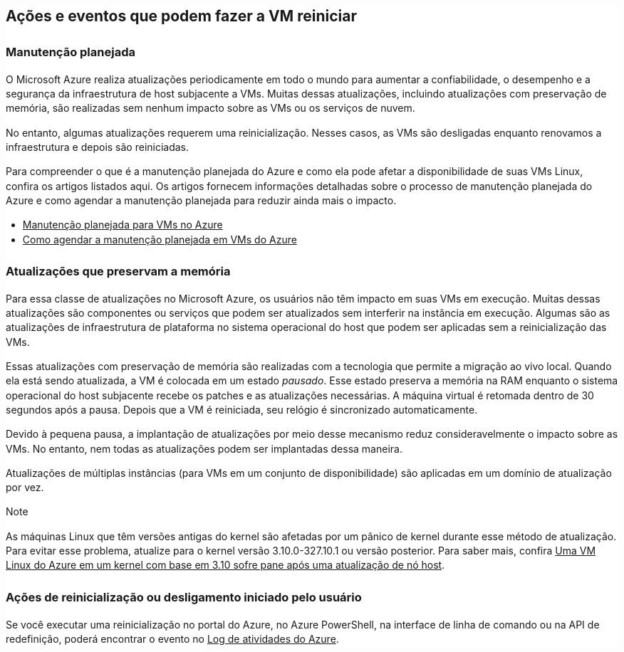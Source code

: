 ## <a name="actions-and-events-that-can-cause-the-vm-to-reboot"></a>Ações e eventos que podem fazer a VM reiniciar

### <a name="planned-maintenance"></a>Manutenção planejada
O Microsoft Azure realiza atualizações periodicamente em todo o mundo para aumentar a confiabilidade, o desempenho e a segurança da infraestrutura de host subjacente a VMs. Muitas dessas atualizações, incluindo atualizações com preservação de memória, são realizadas sem nenhum impacto sobre as VMs ou os serviços de nuvem.

No entanto, algumas atualizações requerem uma reinicialização. Nesses casos, as VMs são desligadas enquanto renovamos a infraestrutura e depois são reiniciadas.

Para compreender o que é a manutenção planejada do Azure e como ela pode afetar a disponibilidade de suas VMs Linux, confira os artigos listados aqui. Os artigos fornecem informações detalhadas sobre o processo de manutenção planejada do Azure e como agendar a manutenção planejada para reduzir ainda mais o impacto.

- [Manutenção planejada para VMs no Azure](../windows/planned-maintenance.md)
- [Como agendar a manutenção planejada em VMs do Azure](../windows/classic/planned-maintenance-schedule.md)

### <a name="memory-preserving-updates"></a>Atualizações que preservam a memória   
Para essa classe de atualizações no Microsoft Azure, os usuários não têm impacto em suas VMs em execução. Muitas dessas atualizações são componentes ou serviços que podem ser atualizados sem interferir na instância em execução. Algumas são as atualizações de infraestrutura de plataforma no sistema operacional do host que podem ser aplicadas sem a reinicialização das VMs.

Essas atualizações com preservação de memória são realizadas com a tecnologia que permite a migração ao vivo local. Quando ela está sendo atualizada, a VM é colocada em um estado *pausado*. Esse estado preserva a memória na RAM enquanto o sistema operacional do host subjacente recebe os patches e as atualizações necessárias. A máquina virtual é retomada dentro de 30 segundos após a pausa. Depois que a VM é reiniciada, seu relógio é sincronizado automaticamente.

Devido à pequena pausa, a implantação de atualizações por meio desse mecanismo reduz consideravelmente o impacto sobre as VMs. No entanto, nem todas as atualizações podem ser implantadas dessa maneira. 

Atualizações de múltiplas instâncias (para VMs em um conjunto de disponibilidade) são aplicadas em um domínio de atualização por vez.

> [!NOTE]
> As máquinas Linux que têm versões antigas do kernel são afetadas por um pânico de kernel durante esse método de atualização. Para evitar esse problema, atualize para o kernel versão 3.10.0-327.10.1 ou versão posterior. Para saber mais, confira [Uma VM Linux do Azure em um kernel com base em 3.10 sofre pane após uma atualização de nó host](https://support.microsoft.com/help/3212236).     
    
### <a name="user-initiated-reboot-or-shutdown-actions"></a>Ações de reinicialização ou desligamento iniciado pelo usuário
 
Se você executar uma reinicialização no portal do Azure, no Azure PowerShell, na interface de linha de comando ou na API de redefinição, poderá encontrar o evento no [Log de atividades do Azure](../../monitoring-and-diagnostics/monitoring-overview-activity-logs.md).
